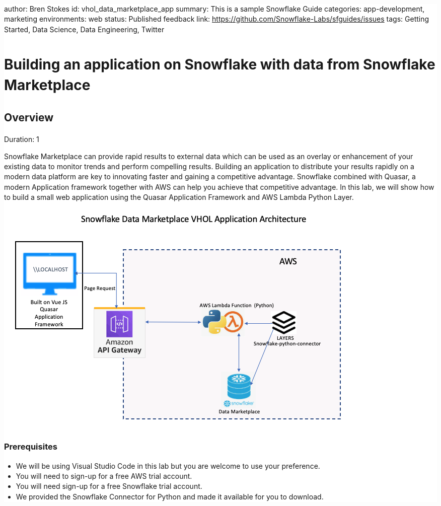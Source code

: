 author: Bren Stokes
id: vhol_data_marketplace_app
summary: This is a sample Snowflake Guide
categories: app-development, marketing
environments: web
status: Published 
feedback link: https://github.com/Snowflake-Labs/sfguides/issues
tags: Getting Started, Data Science, Data Engineering, Twitter 

# Building an application on Snowflake with data from Snowflake Marketplace

## Overview 
Duration: 1

Snowflake Marketplace can provide rapid results to external data which can be used as an overlay or enhancement of your existing data to monitor trends and perform compelling results. Building an application to distribute your results rapidly on a modern data platform are key to innovating faster and gaining a competitive advantage.
Snowflake combined with Quasar, a modern Application framework together with AWS can help you achieve that competitive advantage. In this lab, we will show how to build a small web application using the Quasar Application Framework and AWS Lambda Python Layer.  

![Architecture](assets/DataM.png)


### Prerequisites
- We will be using Visual Studio Code in this lab but you are welcome to use your preference.
- You will need to sign-up for a free AWS trial account.
- You will need sign-up for a free Snowflake trial account.
- We provided the Snowflake Connector for Python and made it available for you to download.  
